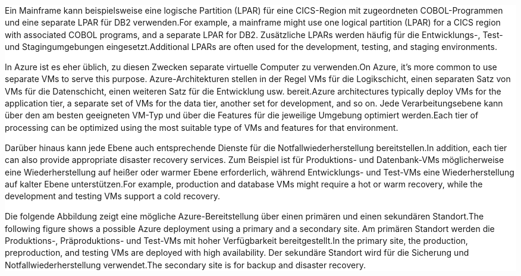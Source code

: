 <span data-ttu-id="1b10e-230">Ein Mainframe kann beispielsweise eine logische Partition (LPAR) für eine CICS-Region mit zugeordneten COBOL-Programmen und eine separate LPAR für DB2 verwenden.</span><span class="sxs-lookup"><span data-stu-id="1b10e-230">For example, a mainframe might use one logical partition (LPAR) for a CICS region with associated COBOL programs, and a separate LPAR for DB2.</span></span> <span data-ttu-id="1b10e-231">Zusätzliche LPARs werden häufig für die Entwicklungs-, Test- und Stagingumgebungen eingesetzt.</span><span class="sxs-lookup"><span data-stu-id="1b10e-231">Additional LPARs are often used for the development, testing, and staging environments.</span></span>

<span data-ttu-id="1b10e-232">In Azure ist es eher üblich, zu diesen Zwecken separate virtuelle Computer zu verwenden.</span><span class="sxs-lookup"><span data-stu-id="1b10e-232">On Azure, it’s more common to use separate VMs to serve this purpose.</span></span> <span data-ttu-id="1b10e-233">Azure-Architekturen stellen in der Regel VMs für die Logikschicht, einen separaten Satz von VMs für die Datenschicht, einen weiteren Satz für die Entwicklung usw. bereit.</span><span class="sxs-lookup"><span data-stu-id="1b10e-233">Azure architectures typically deploy VMs for the application tier, a separate set of VMs for the data tier, another set for development, and so on.</span></span> <span data-ttu-id="1b10e-234">Jede Verarbeitungsebene kann über den am besten geeigneten VM-Typ und über die Features für die jeweilige Umgebung optimiert werden.</span><span class="sxs-lookup"><span data-stu-id="1b10e-234">Each tier of processing can be optimized using the most suitable type of VMs and  features for that environment.</span></span>

<span data-ttu-id="1b10e-235">Darüber hinaus kann jede Ebene auch entsprechende Dienste für die Notfallwiederherstellung bereitstellen.</span><span class="sxs-lookup"><span data-stu-id="1b10e-235">In addition, each tier can also provide appropriate disaster recovery services.</span></span> <span data-ttu-id="1b10e-236">Zum Beispiel ist für Produktions- und Datenbank-VMs möglicherweise eine Wiederherstellung auf heißer oder warmer Ebene erforderlich, während Entwicklungs- und Test-VMs eine Wiederherstellung auf kalter Ebene unterstützen.</span><span class="sxs-lookup"><span data-stu-id="1b10e-236">For example, production and database VMs might require a hot or warm recovery, while the development and testing VMs support a cold recovery.</span></span>

<span data-ttu-id="1b10e-237">Die folgende Abbildung zeigt eine mögliche Azure-Bereitstellung über einen primären und einen sekundären Standort.</span><span class="sxs-lookup"><span data-stu-id="1b10e-237">The following figure shows a possible Azure deployment using a primary and a secondary site.</span></span> <span data-ttu-id="1b10e-238">Am primären Standort werden die Produktions-, Präproduktions- und Test-VMs mit hoher Verfügbarkeit bereitgestellt.</span><span class="sxs-lookup"><span data-stu-id="1b10e-238">In the primary site, the production, preproduction, and testing VMs are deployed with high availability.</span></span> <span data-ttu-id="1b10e-239">Der sekundäre Standort wird für die Sicherung und Notfallwiederherstellung verwendet.</span><span class="sxs-lookup"><span data-stu-id="1b10e-239">The secondary site is for backup and disaster recovery.</span></span>
